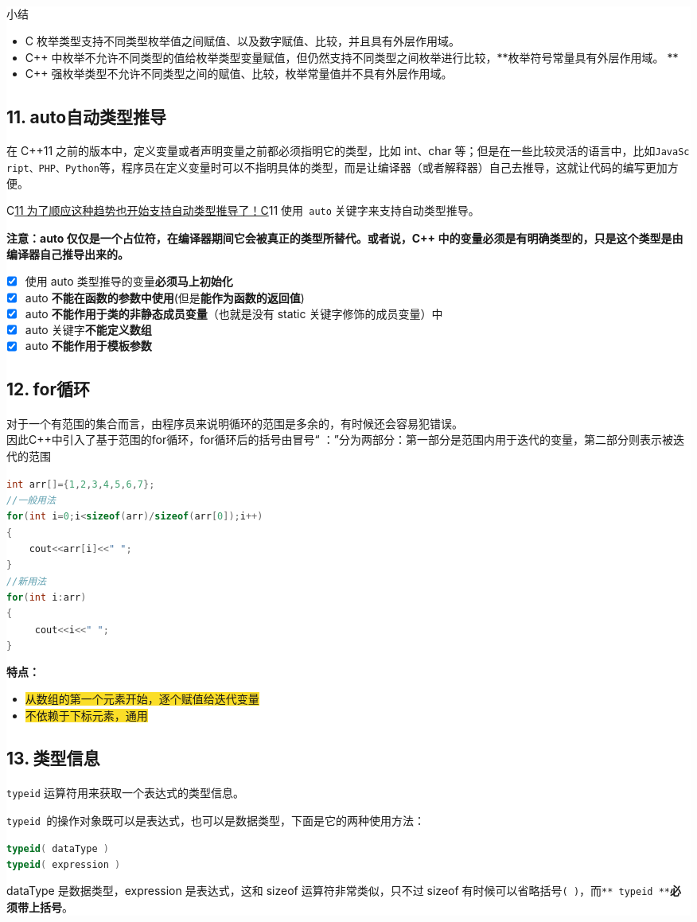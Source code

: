 小结

+  C 枚举类型支持不同类型枚举值之间赋值、以及数字赋值、比较，并且具有外层作用域。 
+  C++ 中枚举不允许不同类型的值给枚举类型变量赋值，但仍然支持不同类型之间枚举进行比较，**枚举符号常量具有外层作用域。 **
+  C++ 强枚举类型不允许不同类型之间的赋值、比较，枚举常量值并不具有外层作用域。 

## 11. auto自动类型推导
在 C++11 之前的版本中，定义变量或者声明变量之前都必须指明它的类型，比如 int、char 等；但是在一些比较灵活的语言中，比如` JavaScript、PHP、Python `等，程序员在定义变量时可以不指明具体的类型，而是让编译器（或者解释器）自己去推导，这就让代码的编写更加方便。

C<u>11 为了顺应这种趋势也开始支持自动类型推导了！C</u>11 使用` auto` 关键字来支持自动类型推导。

**注意：auto 仅仅是一个占位符，在编译器期间它会被真正的类型所替代。或者说，C++ 中的变量必须是有明确类型的，只是这个类型是由编译器自己推导出来的。**

- [x] 使用 auto 类型推导的变量**必须马上初始化**
- [x] auto **不能在函数的参数中使用**(但是**能作为函数的返回值**)
- [x] auto **不能作用于类的非静态成员变量**（也就是没有 static 关键字修饰的成员变量）中
- [x] auto 关键字**不能定义数组**
- [x] auto **不能作用于模板参数**

## 12. for循环
对于一个有范围的集合而言，由程序员来说明循环的范围是多余的，有时候还会容易犯错误。  
因此C++中引入了基于范围的for循环，for循环后的括号由冒号“ ：”分为两部分：第一部分是范围内用于迭代的变量，第二部分则表示被迭代的范围

```cpp
int arr[]={1,2,3,4,5,6,7};
//一般用法
for(int i=0;i<sizeof(arr)/sizeof(arr[0]);i++)
{
    cout<<arr[i]<<" ";
}
//新用法
for(int i:arr)
{
     cout<<i<<" ";
}
```

**特点：**

+ <font style="background-color:#FBDE28;">从数组的第一个元素开始，逐个赋值给迭代变量</font>
+ <font style="background-color:#FBDE28;">不依赖于下标元素，通用</font>

## 13. 类型信息
`typeid` 运算符用来获取一个表达式的类型信息。

`typeid `的操作对象既可以是表达式，也可以是数据类型，下面是它的两种使用方法：

```cpp
typeid( dataType )
typeid( expression )
```

dataType 是数据类型，expression 是表达式，这和 sizeof 运算符非常类似，只不过 sizeof 有时候可以省略括号`( )`，而`** typeid **`**必须带上括号**。
